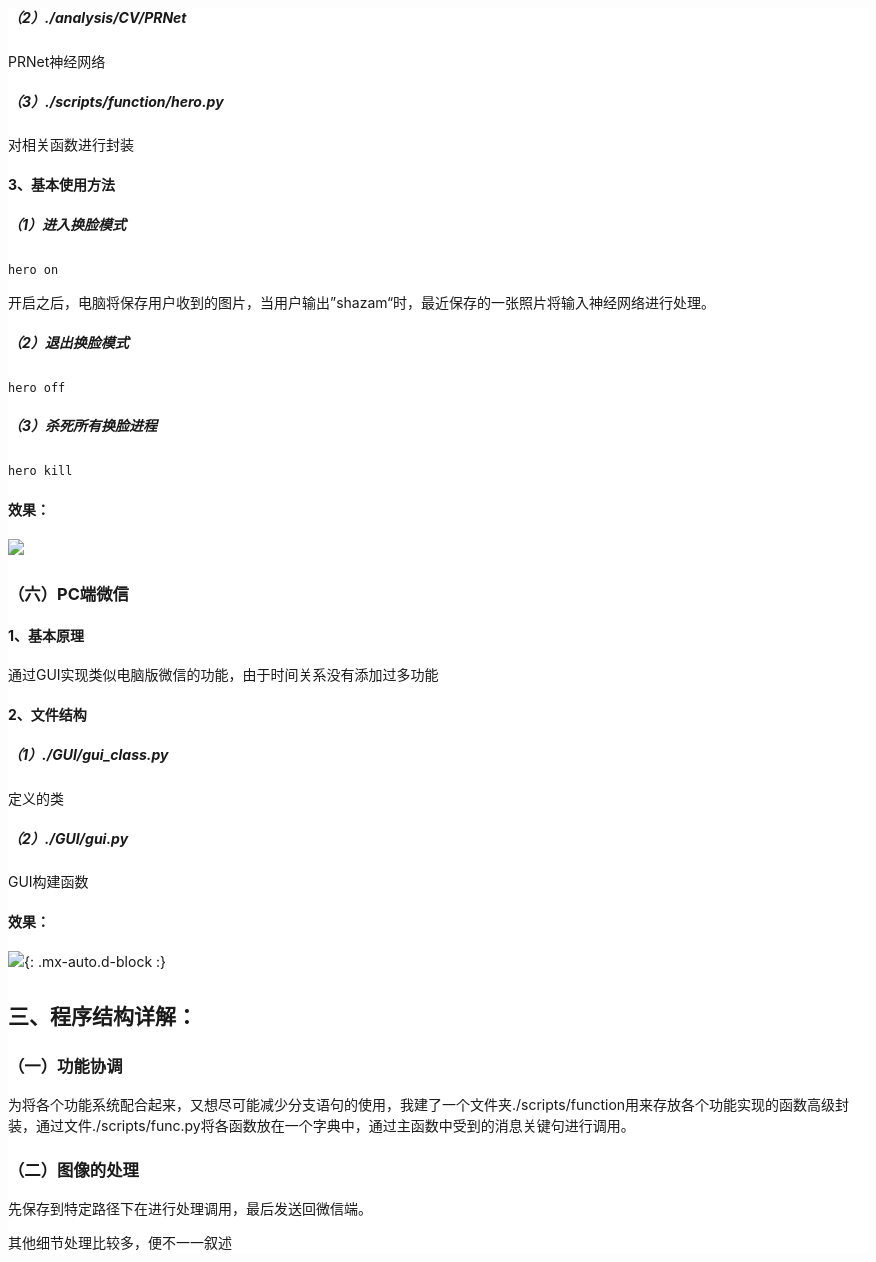 ##### （2）./analysis/CV/PRNet  

PRNet神经网络

##### （3）./scripts/function/hero.py  

对相关函数进行封装

#### 3、基本使用方法  

##### （1）进入换脸模式  

```
hero on
```

开启之后，电脑将保存用户收到的图片，当用户输出”shazam“时，最近保存的一张照片将输入神经网络进行处理。

##### （2）退出换脸模式  

```
hero off
```

##### （3）杀死所有换脸进程  

```
hero kill
```

#### 效果：  

![](https://chaphlagical.github.io/assets/images/assets-img/WechatRobot/6.jpg)

### （六）PC端微信

#### 1、基本原理  

通过GUI实现类似电脑版微信的功能，由于时间关系没有添加过多功能

#### 2、文件结构  

##### （1）./GUI/gui_class.py

定义的类

##### （2）./GUI/gui.py

GUI构建函数

#### 效果：

![](https://chaphlagical.github.io/assets/images/assets-img/WechatRobot/GUI.png){: .mx-auto.d-block :}

## 三、程序结构详解：  

### （一）功能协调  

为将各个功能系统配合起来，又想尽可能减少分支语句的使用，我建了一个文件夹./scripts/function用来存放各个功能实现的函数高级封装，通过文件./scripts/func.py将各函数放在一个字典中，通过主函数中受到的消息关键句进行调用。

### （二）图像的处理  

先保存到特定路径下在进行处理调用，最后发送回微信端。

其他细节处理比较多，便不一一叙述
